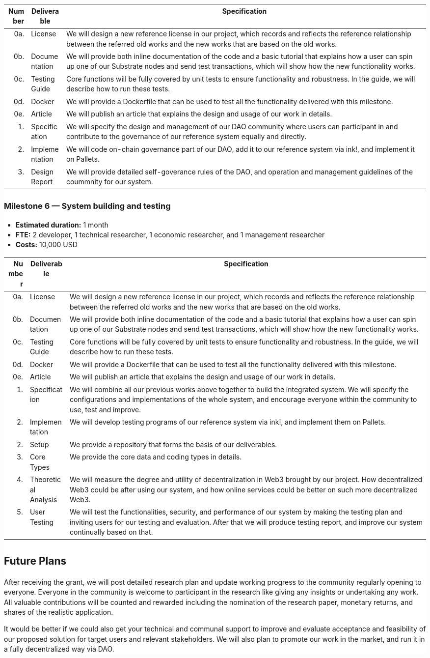 | Number | Deliverable | Specification |
| -----: | ----------- | ------------- |
| 0a. | License | We will design a new reference license in our project, which records and reflects the reference relationship between the referred old works and the new works that are based on the old works. |
| 0b. | Documentation | We will provide both inline documentation of the code and a basic tutorial that explains how a user can spin up one of our Substrate nodes and send test transactions, which will show how the new functionality works. |
| 0c. | Testing Guide | Core functions will be fully covered by unit tests to ensure functionality and robustness. In the guide, we will describe how to run these tests. |
| 0d. | Docker | We will provide a Dockerfile that can be used to test all the functionality delivered with this milestone. |
| 0e. | Article | We will publish an article that explains the design and usage of our work in details. |
|  1. | Specification | We will specify the design and management of our DAO community where users can participant in and contribute to the governance of our reference system equally and directly. |
|  2. | Implementation | We will code on-chain governance part of our DAO, add it to our reference system via ink!, and implement it on Pallets. |
|  3. | Design Report | We will provide detailed self-goverance rules of the DAO, and operation and management guidelines of the coummnity for our system. |

### Milestone 6 — System building and testing

- **Estimated duration:** 1 month
- **FTE:**  2 developer, 1 technical researcher, 1 economic researcher, and 1 management researcher
- **Costs:** 10,000 USD

| Number | Deliverable | Specification |
| -----: | ----------- | ------------- |
| 0a. | License | We will design a new reference license in our project, which records and reflects the reference relationship between the referred old works and the new works that are based on the old works. |
| 0b. | Documentation | We will provide both inline documentation of the code and a basic tutorial that explains how a user can spin up one of our Substrate nodes and send test transactions, which will show how the new functionality works. |
| 0c. | Testing Guide | Core functions will be fully covered by unit tests to ensure functionality and robustness. In the guide, we will describe how to run these tests. |
| 0d. | Docker | We will provide a Dockerfile that can be used to test all the functionality delivered with this milestone. |
| 0e. | Article | We will publish an article that explains the design and usage of our work in details. |
|  1. | Specification | We will combine all our previous works above together to build the integrated system. We will specify the configurations and implementations of the whole system, and encourage everyone within the community to use, test and improve. |
|  2. | Implementation | We will develop testing programs of our reference system via ink!, and implement them on Pallets. |
|  2. | Setup | We provide a repository that forms the basis of our deliverables. |
|  3. | Core Types | We provide the core data and coding types in details. |
|  4. | Theoretical Analysis | We will measure the degree and utility of decentralization in Web3 brought by our project. How decentralized Web3 could be after using our system, and how online services could be better on such more decentralized Web3. |
|  5. | User Testing | We will test the functionalities, security, and performance of our system by making the testing plan and inviting users for our testing and evaluation. After that we will produce testing report, and improve our system continually based on that. |

## Future Plans

After receiving the grant, we will post detailed research plan and update working progress to the community regularly opening to everyone. Everyone in the community is welcome to participant in the research like giving any insights or undertaking any work. All valuable contributions will be counted and rewarded including the nomination of the research paper, monetary returns, and shares of the realistic application.

It would be better if we could also get your technical and communal support to improve and evaluate acceptance and feasibility of our proposed solution for target users and relevant stakeholders. We will also plan to promote our work in the market, and run it in a fully decentralized way via DAO. 
